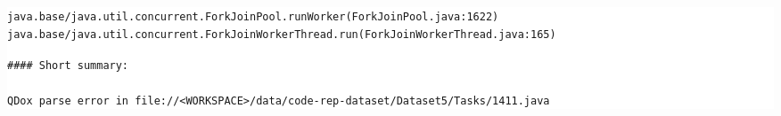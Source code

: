 	java.base/java.util.concurrent.ForkJoinPool.runWorker(ForkJoinPool.java:1622)
	java.base/java.util.concurrent.ForkJoinWorkerThread.run(ForkJoinWorkerThread.java:165)
```
#### Short summary: 

QDox parse error in file://<WORKSPACE>/data/code-rep-dataset/Dataset5/Tasks/1411.java